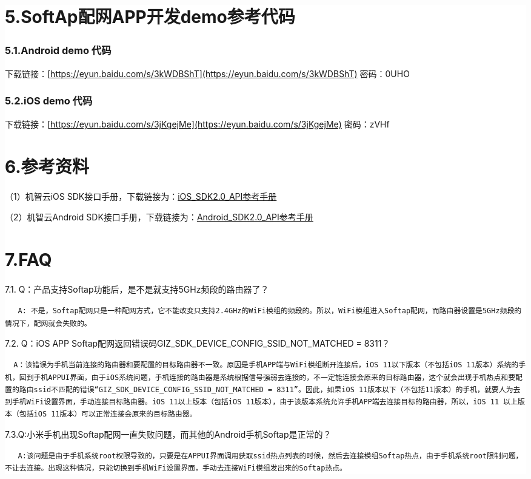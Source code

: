 # 5.SoftAp配网APP开发demo参考代码

### 5.1.Android demo 代码
  下载链接：[https://eyun.baidu.com/s/3kWDBShT](https://eyun.baidu.com/s/3kWDBShT) 密码：0UHO

### 5.2.iOS demo 代码
  下载链接：[https://eyun.baidu.com/s/3jKgejMe](https://eyun.baidu.com/s/3jKgejMe) 密码：zVHf


# 6.参考资料

（1）机智云iOS SDK接口手册，下载链接为：[iOS_SDK2.0_API参考手册](http://docs.gizwits.com/assets/pdf/iOS_SDK2.0_API%E5%8F%82%E8%80%83%E6%89%8B%E5%86%8C.pdf)

（2）机智云Android SDK接口手册，下载链接为：[Android_SDK2.0_API参考手册](http://docs.gizwits.com/assets/pdf/Android_SDK2.0_API%E5%8F%82%E8%80%83%E6%89%8B%E5%86%8C.pdf)


# 7.FAQ
7.1.  Q：产品支持Softap功能后，是不是就支持5GHz频段的路由器了？

```
   A: 不是，Softap配网只是一种配网方式，它不能改变只支持2.4GHz的WiFi模组的频段的。所以，WiFi模组进入Softap配网，而路由器设置是5GHz频段的情况下，配网就会失败的。
```

7.2.  Q：iOS APP Softap配网返回错误码GIZ_SDK_DEVICE_CONFIG_SSID_NOT_MATCHED = 8311？
     
```
  A：该错误为手机当前连接的路由器和要配置的目标路由器不一致。原因是手机APP端与WiFi模组断开连接后，iOS 11以下版本（不包括iOS 11版本）系统的手机，回到手机APPUI界面，由于iOS系统问题，手机连接的路由器是系统根据信号强弱去连接的，不一定能连接会原来的目标路由器，这个就会出现手机热点和要配置的路由ssid不匹配的错误“GIZ_SDK_DEVICE_CONFIG_SSID_NOT_MATCHED = 8311”。因此，如果iOS 11版本以下（不包括11版本）的手机，就要人为去到手机WiFi设置界面，手动连接目标路由器。iOS 11以上版本（包括iOS 11版本），由于该版本系统允许手机APP端去连接目标的路由器，所以，iOS 11 以上版本（包括iOS 11版本）可以正常连接会原来的目标路由器。
```

7.3.Q:小米手机出现Softap配网一直失败问题，而其他的Android手机Softap是正常的？
  

```
   A:该问题是由于手机系统root权限导致的，只要是在APPUI界面调用获取ssid热点列表的时候，然后去连接模组Softap热点，由于手机系统root限制问题，不让去连接。出现这种情况，只能切换到手机WiFi设置界面，手动去连接WiFi模组发出来的Softap热点。
```




